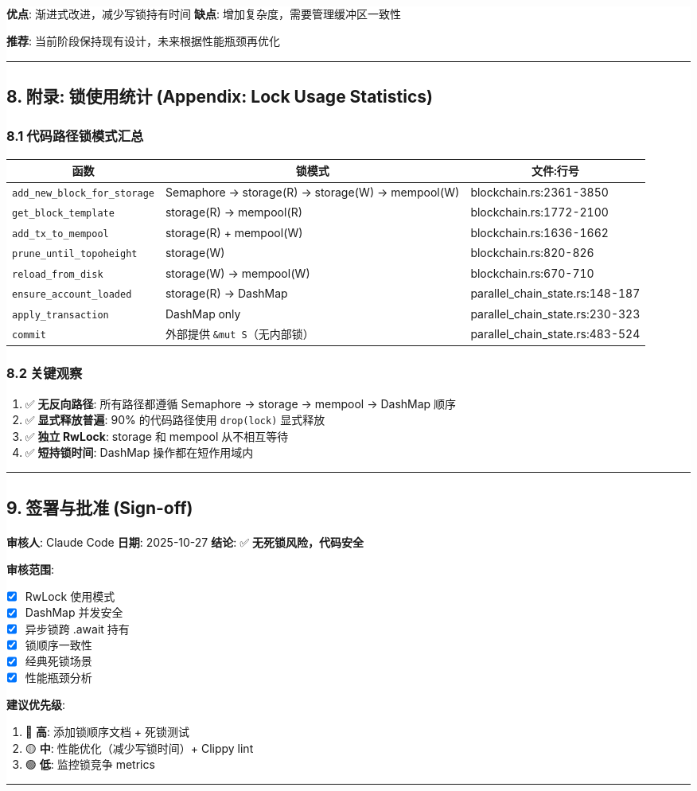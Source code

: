 **优点**: 渐进式改进，减少写锁持有时间
**缺点**: 增加复杂度，需要管理缓冲区一致性

**推荐**: 当前阶段保持现有设计，未来根据性能瓶颈再优化

---

## 8. 附录: 锁使用统计 (Appendix: Lock Usage Statistics)

### 8.1 代码路径锁模式汇总

| 函数 | 锁模式 | 文件:行号 |
|------|--------|----------|
| `add_new_block_for_storage` | Semaphore → storage(R) → storage(W) → mempool(W) | blockchain.rs:2361-3850 |
| `get_block_template` | storage(R) → mempool(R) | blockchain.rs:1772-2100 |
| `add_tx_to_mempool` | storage(R) + mempool(W) | blockchain.rs:1636-1662 |
| `prune_until_topoheight` | storage(W) | blockchain.rs:820-826 |
| `reload_from_disk` | storage(W) → mempool(W) | blockchain.rs:670-710 |
| `ensure_account_loaded` | storage(R) → DashMap | parallel_chain_state.rs:148-187 |
| `apply_transaction` | DashMap only | parallel_chain_state.rs:230-323 |
| `commit` | 外部提供 `&mut S`（无内部锁） | parallel_chain_state.rs:483-524 |

### 8.2 关键观察

1. ✅ **无反向路径**: 所有路径都遵循 Semaphore → storage → mempool → DashMap 顺序
2. ✅ **显式释放普遍**: 90% 的代码路径使用 `drop(lock)` 显式释放
3. ✅ **独立 RwLock**: storage 和 mempool 从不相互等待
4. ✅ **短持锁时间**: DashMap 操作都在短作用域内

---

## 9. 签署与批准 (Sign-off)

**审核人**: Claude Code
**日期**: 2025-10-27
**结论**: ✅ **无死锁风险，代码安全**

**审核范围**:
- [x] RwLock 使用模式
- [x] DashMap 并发安全
- [x] 异步锁跨 .await 持有
- [x] 锁顺序一致性
- [x] 经典死锁场景
- [x] 性能瓶颈分析

**建议优先级**:
1. 🔴 **高**: 添加锁顺序文档 + 死锁测试
2. 🟡 **中**: 性能优化（减少写锁时间）+ Clippy lint
3. 🟢 **低**: 监控锁竞争 metrics

---